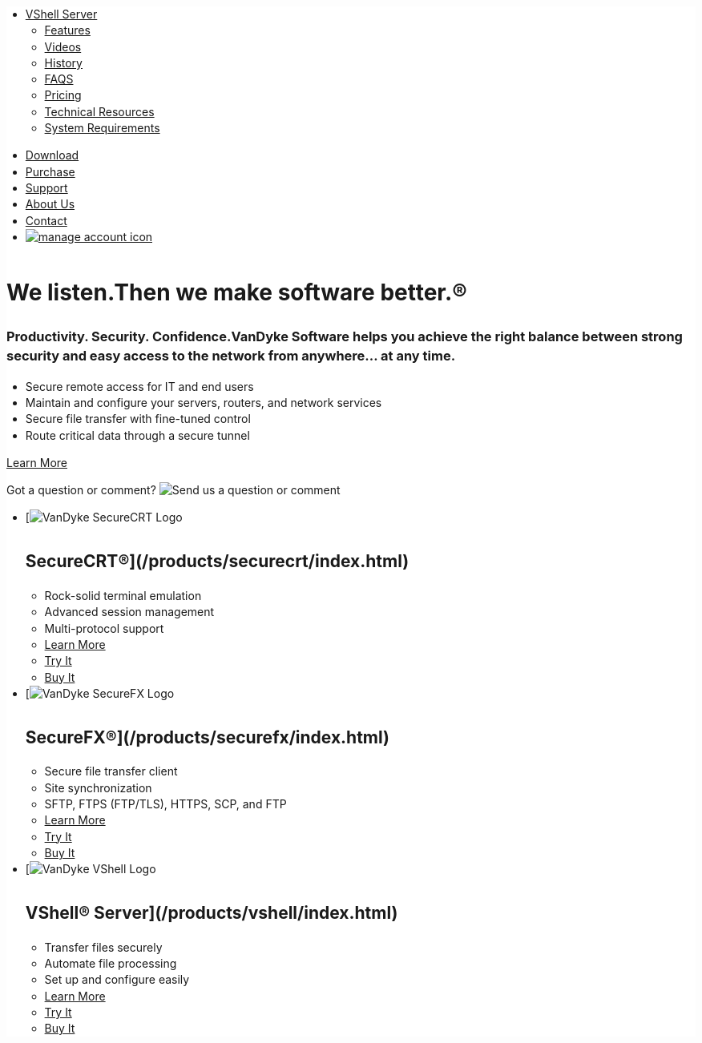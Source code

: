   + [VShell Server](/products/vshell/index.html)
    - [Features](/products/vshell/features.html)
    - [Videos](/products/vshell/vshell-video.html)
    - [History](/products/vshell/history.txt)
    - [FAQS](/products/vshell/faq/index.html)
    - [Pricing](/pricing/index.html?pid=servers)
    - [Technical Resources](/products/vshell/tech_resources.html)
    - [System Requirements](/products/system_req.html?pid=servers)
* [Download](/download/index.html)
* [Purchase](/purchase/index.html)
* [Support](/support/index.html)
* [About Us](/aboutus/index.html)
* [Contact](/contact.html)
* [![manage account icon](/images/assets/2123927_user_icon_white_14px.png)](/support/manage-account.html)

# We listen.Then we make software better.®

### Productivity. Security. Confidence.VanDyke Software helps you achieve the right balance between strong security and easy access to the network from **anywhere… at any time.**

* Secure remote access for IT and end users
* Maintain and configure your servers, routers, and network services
* Secure file transfer with fine-tuned control
* Route critical data through a secure tunnel

[Learn More](/products/index.html)

Got a question or comment?
![Send us a question or comment](/images/home/site_comment.gif "Send us a question or comment")

* [![VanDyke SecureCRT Logo](/images/assets/product-securecrt.png)
  ## SecureCRT®](/products/securecrt/index.html)
  + Rock-solid terminal emulation
  + Advanced session management
  + Multi-protocol support
  + [Learn More](/products/securecrt/index.html)
  + [Try It](/download/securecrt/download.html)
  + [Buy It](/purchase/index.html)
* [![VanDyke SecureFX Logo](/images/assets/product-securefx.png)
  ## SecureFX®](/products/securefx/index.html)
  + Secure file transfer client
  + Site synchronization
  + SFTP, FTPS (FTP/TLS), HTTPS, SCP, and FTP
  + [Learn More](/products/securefx/index.html)
  + [Try It](/download/securefx/download.html)
  + [Buy It](/purchase/index.html)
* [![VanDyke VShell Logo](/images/assets/product-vshell.png)
  ## VShell® Server](/products/vshell/index.html)
  + Transfer files securely
  + Automate file processing
  + Set up and configure easily
  + [Learn More](/products/vshell/index.html)
  + [Try It](/download/vshell/download.html)
  + [Buy It](/purchase/index.html)
